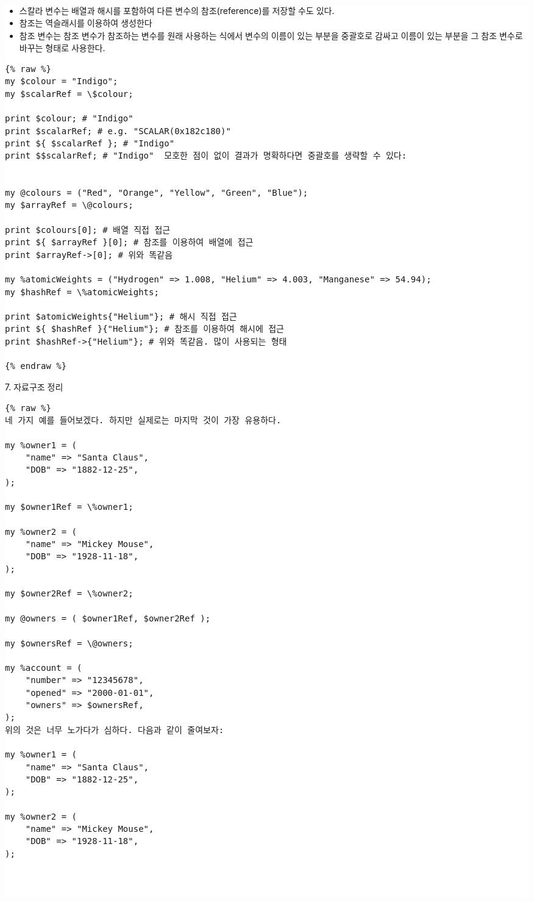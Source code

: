 - 스칼라 변수는 배열과 해시를 포함하여 다른 변수의 참조(reference)를 저장할 수도 있다.
 - 참조는 역슬래시를 이용하여 생성한다
 - 참조 변수는 참조 변수가 참조하는 변수를 원래 사용하는 식에서 변수의 이름이 있는 부분을 중괄호로 감싸고 이름이 있는 부분을 그 참조 변수로 바꾸는 형태로 사용한다.
<pre>
{% raw %}
my &#36;colour = "Indigo";
my &#36;scalarRef = \&#36;colour;

print &#36;colour; # "Indigo"
print &#36;scalarRef; # e.g. "SCALAR(0x182c180)"
print &#36;{ &#36;scalarRef }; # "Indigo"
print &#36;&#36;scalarRef; # "Indigo"  모호한 점이 없이 결과가 명확하다면 중괄호를 생략할 수 있다:


my @colours = ("Red", "Orange", "Yellow", "Green", "Blue");
my &#36;arrayRef = \@colours;

print &#36;colours[0]; # 배열 직접 접근
print &#36;{ &#36;arrayRef }[0]; # 참조를 이용하여 배열에 접근
print &#36;arrayRef->[0]; # 위와 똑같음

my %atomicWeights = ("Hydrogen" => 1.008, "Helium" => 4.003, "Manganese" => 54.94);
my &#36;hashRef = \%atomicWeights;

print &#36;atomicWeights{"Helium"}; # 해시 직접 접근
print &#36;{ &#36;hashRef }{"Helium"}; # 참조를 이용하여 해시에 접근
print &#36;hashRef->{"Helium"}; # 위와 똑같음. 많이 사용되는 형태

{% endraw %}
</pre>

<p class="bold-text">7. 자료구조 정리</p>
   
<pre>
{% raw %}
네 가지 예를 들어보겠다. 하지만 실제로는 마지막 것이 가장 유용하다.

my %owner1 = (
    "name" => "Santa Claus",
    "DOB" => "1882-12-25",
);

my &#36;owner1Ref = \%owner1;

my %owner2 = (
    "name" => "Mickey Mouse",
    "DOB" => "1928-11-18",
);

my &#36;owner2Ref = \%owner2;

my @owners = ( &#36;owner1Ref, &#36;owner2Ref );

my &#36;ownersRef = \@owners;

my %account = (
    "number" => "12345678",
    "opened" => "2000-01-01",
    "owners" => &#36;ownersRef,
);
위의 것은 너무 노가다가 심하다. 다음과 같이 줄여보자:

my %owner1 = (
    "name" => "Santa Claus",
    "DOB" => "1882-12-25",
);

my %owner2 = (
    "name" => "Mickey Mouse",
    "DOB" => "1928-11-18",
);
